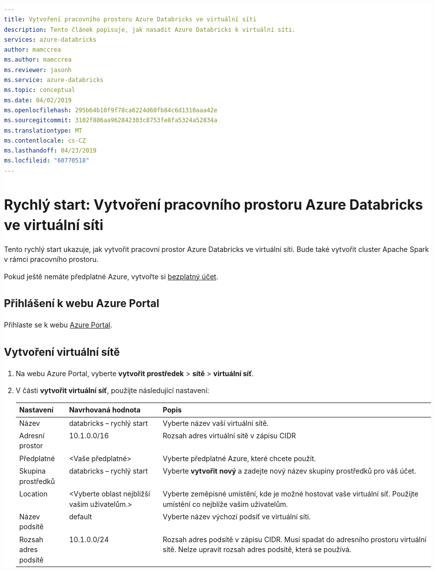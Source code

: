 ```yaml
---
title: Vytvoření pracovního prostoru Azure Databricks ve virtuální síti
description: Tento článek popisuje, jak nasadit Azure Databricks k virtuální síti.
services: azure-databricks
author: mamccrea
ms.author: mamccrea
ms.reviewer: jasonh
ms.service: azure-databricks
ms.topic: conceptual
ms.date: 04/02/2019
ms.openlocfilehash: 295b64b10f9f78ca6224d60fb84c6d1310aaa42e
ms.sourcegitcommit: 3102f886aa962842303c8753fe8fa5324a52834a
ms.translationtype: MT
ms.contentlocale: cs-CZ
ms.lasthandoff: 04/23/2019
ms.locfileid: "60770518"
---
```

# <a name="quickstart-create-an-azure-databricks-workspace-in-a-virtual-network"></a>Rychlý start: Vytvoření pracovního prostoru Azure Databricks ve virtuální síti

Tento rychlý start ukazuje, jak vytvořit pracovní prostor Azure Databricks ve virtuální síti. Bude také vytvořit cluster Apache Spark v rámci pracovního prostoru.

Pokud ještě nemáte předplatné Azure, vytvořte si [bezplatný účet](https://azure.microsoft.com/free/).

## <a name="sign-in-to-the-azure-portal"></a>Přihlášení k webu Azure Portal

Přihlaste se k webu [Azure Portal](https://portal.azure.com/).

## <a name="create-a-virtual-network"></a>Vytvoření virtuální sítě

1. Na webu Azure Portal, vyberte **vytvořit prostředek** > **sítě** > **virtuální síť**.

2. V části **vytvořit virtuální síť**, použijte následující nastavení: 

    |Nastavení|Navrhovaná hodnota|Popis|
    |-------|---------------|-----------|
    |Název|databricks – rychlý start|Vyberte název vaší virtuální sítě.|
    |Adresní prostor|10.1.0.0/16|Rozsah adres virtuální sítě v zápisu CIDR|
    |Předplatné|\<Vaše předplatné\>|Vyberte předplatné Azure, které chcete použít.|
    |Skupina prostředků|databricks – rychlý start|Vyberte **vytvořit nový** a zadejte nový název skupiny prostředků pro váš účet.|
    |Location|\<Vyberte oblast nejbližší vašim uživatelům.\>|Vyberte zeměpisné umístění, kde je možné hostovat vaše virtuální síť. Použijte umístění co nejblíže vašim uživatelům.|
    |Název podsítě|default|Vyberte název výchozí podsíť ve virtuální síti.|
    |Rozsah adres podsítě|10.1.0.0/24|Rozsah adres podsítě v zápisu CIDR. Musí spadat do adresního prostoru virtuální sítě. Nelze upravit rozsah adres podsítě, která se používá.|
